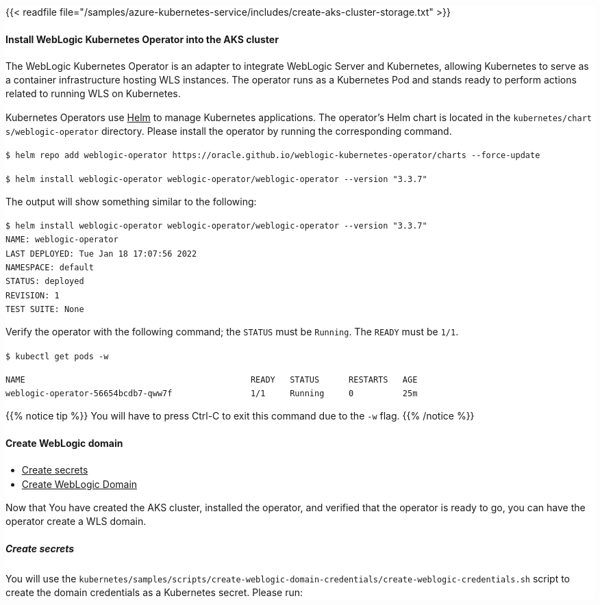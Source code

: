 {{< readfile file="/samples/azure-kubernetes-service/includes/create-aks-cluster-storage.txt" >}}


#### Install WebLogic Kubernetes Operator into the AKS cluster

The WebLogic Kubernetes Operator is an adapter to integrate WebLogic Server and Kubernetes, allowing Kubernetes to serve as a container infrastructure hosting WLS instances.  The operator runs as a Kubernetes Pod and stands ready to perform actions related to running WLS on Kubernetes.

Kubernetes Operators use [Helm](https://helm.sh/) to manage Kubernetes applications. The operator’s Helm chart is located in the `kubernetes/charts/weblogic-operator` directory. Please install the operator by running the corresponding command.

```shell
$ helm repo add weblogic-operator https://oracle.github.io/weblogic-kubernetes-operator/charts --force-update
```
```shell
$ helm install weblogic-operator weblogic-operator/weblogic-operator --version "3.3.7"
```

The output will show something similar to the following:

```shell
$ helm install weblogic-operator weblogic-operator/weblogic-operator --version "3.3.7"
NAME: weblogic-operator
LAST DEPLOYED: Tue Jan 18 17:07:56 2022
NAMESPACE: default
STATUS: deployed
REVISION: 1
TEST SUITE: None
```

Verify the operator with the following command; the `STATUS` must be `Running`.  The `READY` must be `1/1`.

```shell
$ kubectl get pods -w
```
```
NAME                                              READY   STATUS      RESTARTS   AGE
weblogic-operator-56654bcdb7-qww7f                1/1     Running     0          25m
```

{{% notice tip %}} You will have to press Ctrl-C to exit this command due to the `-w` flag.
{{% /notice %}}

#### Create WebLogic domain

  - [Create secrets](#create-secrets)
  - [Create WebLogic Domain](#create-weblogic-domain-1)

Now that You have created the AKS cluster, installed the operator, and verified that the operator is ready to go, you can have the operator create a WLS domain.

##### Create secrets

You will use the `kubernetes/samples/scripts/create-weblogic-domain-credentials/create-weblogic-credentials.sh` script to create the domain credentials as a Kubernetes secret. Please run:

